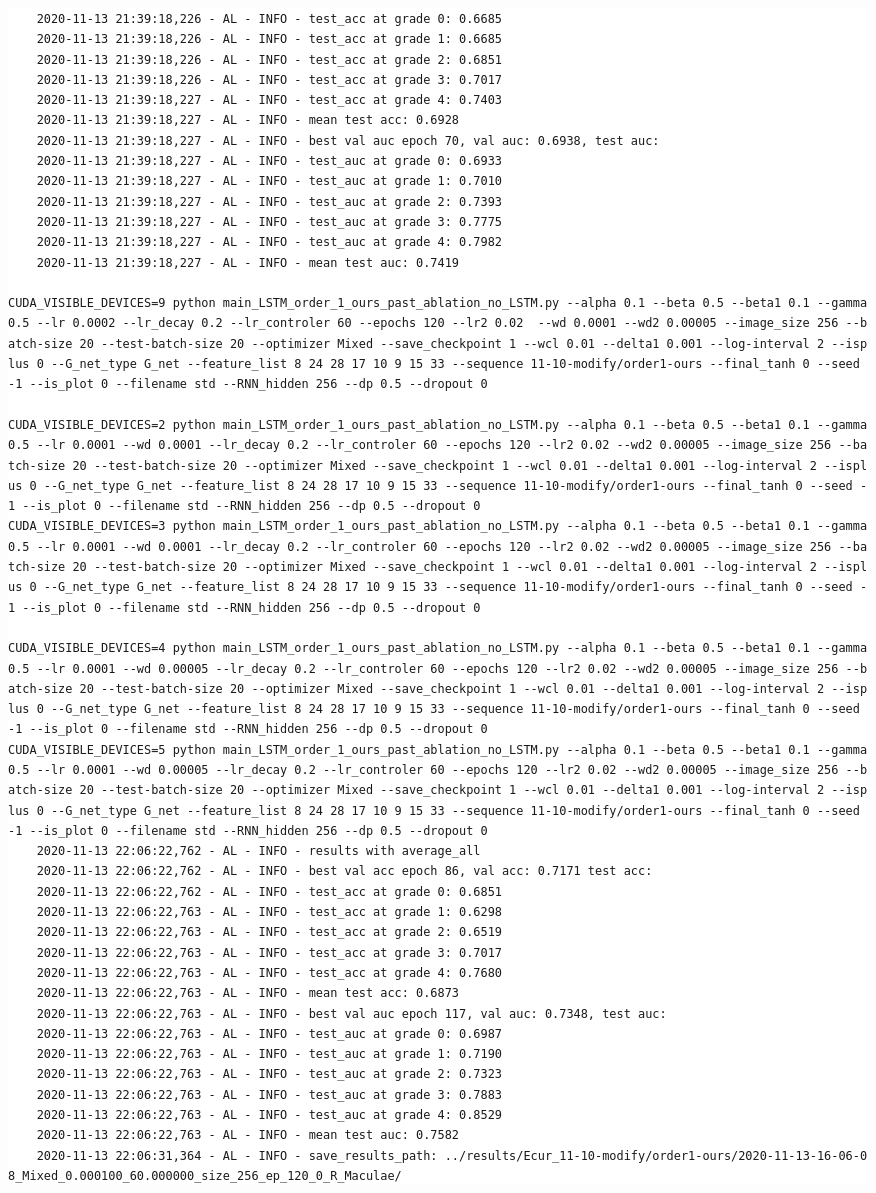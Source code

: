         2020-11-13 21:39:18,226 - AL - INFO - test_acc at grade 0: 0.6685
        2020-11-13 21:39:18,226 - AL - INFO - test_acc at grade 1: 0.6685
        2020-11-13 21:39:18,226 - AL - INFO - test_acc at grade 2: 0.6851
        2020-11-13 21:39:18,226 - AL - INFO - test_acc at grade 3: 0.7017
        2020-11-13 21:39:18,227 - AL - INFO - test_acc at grade 4: 0.7403
        2020-11-13 21:39:18,227 - AL - INFO - mean test acc: 0.6928
        2020-11-13 21:39:18,227 - AL - INFO - best val auc epoch 70, val auc: 0.6938, test auc:
        2020-11-13 21:39:18,227 - AL - INFO - test_auc at grade 0: 0.6933
        2020-11-13 21:39:18,227 - AL - INFO - test_auc at grade 1: 0.7010
        2020-11-13 21:39:18,227 - AL - INFO - test_auc at grade 2: 0.7393
        2020-11-13 21:39:18,227 - AL - INFO - test_auc at grade 3: 0.7775
        2020-11-13 21:39:18,227 - AL - INFO - test_auc at grade 4: 0.7982
        2020-11-13 21:39:18,227 - AL - INFO - mean test auc: 0.7419
    
    CUDA_VISIBLE_DEVICES=9 python main_LSTM_order_1_ours_past_ablation_no_LSTM.py --alpha 0.1 --beta 0.5 --beta1 0.1 --gamma 0.5 --lr 0.0002 --lr_decay 0.2 --lr_controler 60 --epochs 120 --lr2 0.02  --wd 0.0001 --wd2 0.00005 --image_size 256 --batch-size 20 --test-batch-size 20 --optimizer Mixed --save_checkpoint 1 --wcl 0.01 --delta1 0.001 --log-interval 2 --isplus 0 --G_net_type G_net --feature_list 8 24 28 17 10 9 15 33 --sequence 11-10-modify/order1-ours --final_tanh 0 --seed -1 --is_plot 0 --filename std --RNN_hidden 256 --dp 0.5 --dropout 0
    
    CUDA_VISIBLE_DEVICES=2 python main_LSTM_order_1_ours_past_ablation_no_LSTM.py --alpha 0.1 --beta 0.5 --beta1 0.1 --gamma 0.5 --lr 0.0001 --wd 0.0001 --lr_decay 0.2 --lr_controler 60 --epochs 120 --lr2 0.02 --wd2 0.00005 --image_size 256 --batch-size 20 --test-batch-size 20 --optimizer Mixed --save_checkpoint 1 --wcl 0.01 --delta1 0.001 --log-interval 2 --isplus 0 --G_net_type G_net --feature_list 8 24 28 17 10 9 15 33 --sequence 11-10-modify/order1-ours --final_tanh 0 --seed -1 --is_plot 0 --filename std --RNN_hidden 256 --dp 0.5 --dropout 0
    CUDA_VISIBLE_DEVICES=3 python main_LSTM_order_1_ours_past_ablation_no_LSTM.py --alpha 0.1 --beta 0.5 --beta1 0.1 --gamma 0.5 --lr 0.0001 --wd 0.0001 --lr_decay 0.2 --lr_controler 60 --epochs 120 --lr2 0.02 --wd2 0.00005 --image_size 256 --batch-size 20 --test-batch-size 20 --optimizer Mixed --save_checkpoint 1 --wcl 0.01 --delta1 0.001 --log-interval 2 --isplus 0 --G_net_type G_net --feature_list 8 24 28 17 10 9 15 33 --sequence 11-10-modify/order1-ours --final_tanh 0 --seed -1 --is_plot 0 --filename std --RNN_hidden 256 --dp 0.5 --dropout 0
    
    CUDA_VISIBLE_DEVICES=4 python main_LSTM_order_1_ours_past_ablation_no_LSTM.py --alpha 0.1 --beta 0.5 --beta1 0.1 --gamma 0.5 --lr 0.0001 --wd 0.00005 --lr_decay 0.2 --lr_controler 60 --epochs 120 --lr2 0.02 --wd2 0.00005 --image_size 256 --batch-size 20 --test-batch-size 20 --optimizer Mixed --save_checkpoint 1 --wcl 0.01 --delta1 0.001 --log-interval 2 --isplus 0 --G_net_type G_net --feature_list 8 24 28 17 10 9 15 33 --sequence 11-10-modify/order1-ours --final_tanh 0 --seed -1 --is_plot 0 --filename std --RNN_hidden 256 --dp 0.5 --dropout 0
    CUDA_VISIBLE_DEVICES=5 python main_LSTM_order_1_ours_past_ablation_no_LSTM.py --alpha 0.1 --beta 0.5 --beta1 0.1 --gamma 0.5 --lr 0.0001 --wd 0.00005 --lr_decay 0.2 --lr_controler 60 --epochs 120 --lr2 0.02 --wd2 0.00005 --image_size 256 --batch-size 20 --test-batch-size 20 --optimizer Mixed --save_checkpoint 1 --wcl 0.01 --delta1 0.001 --log-interval 2 --isplus 0 --G_net_type G_net --feature_list 8 24 28 17 10 9 15 33 --sequence 11-10-modify/order1-ours --final_tanh 0 --seed -1 --is_plot 0 --filename std --RNN_hidden 256 --dp 0.5 --dropout 0
        2020-11-13 22:06:22,762 - AL - INFO - results with average_all
        2020-11-13 22:06:22,762 - AL - INFO - best val acc epoch 86, val acc: 0.7171 test acc:
        2020-11-13 22:06:22,762 - AL - INFO - test_acc at grade 0: 0.6851
        2020-11-13 22:06:22,763 - AL - INFO - test_acc at grade 1: 0.6298
        2020-11-13 22:06:22,763 - AL - INFO - test_acc at grade 2: 0.6519
        2020-11-13 22:06:22,763 - AL - INFO - test_acc at grade 3: 0.7017
        2020-11-13 22:06:22,763 - AL - INFO - test_acc at grade 4: 0.7680
        2020-11-13 22:06:22,763 - AL - INFO - mean test acc: 0.6873
        2020-11-13 22:06:22,763 - AL - INFO - best val auc epoch 117, val auc: 0.7348, test auc:
        2020-11-13 22:06:22,763 - AL - INFO - test_auc at grade 0: 0.6987
        2020-11-13 22:06:22,763 - AL - INFO - test_auc at grade 1: 0.7190
        2020-11-13 22:06:22,763 - AL - INFO - test_auc at grade 2: 0.7323
        2020-11-13 22:06:22,763 - AL - INFO - test_auc at grade 3: 0.7883
        2020-11-13 22:06:22,763 - AL - INFO - test_auc at grade 4: 0.8529
        2020-11-13 22:06:22,763 - AL - INFO - mean test auc: 0.7582
        2020-11-13 22:06:31,364 - AL - INFO - save_results_path: ../results/Ecur_11-10-modify/order1-ours/2020-11-13-16-06-08_Mixed_0.000100_60.000000_size_256_ep_120_0_R_Maculae/
